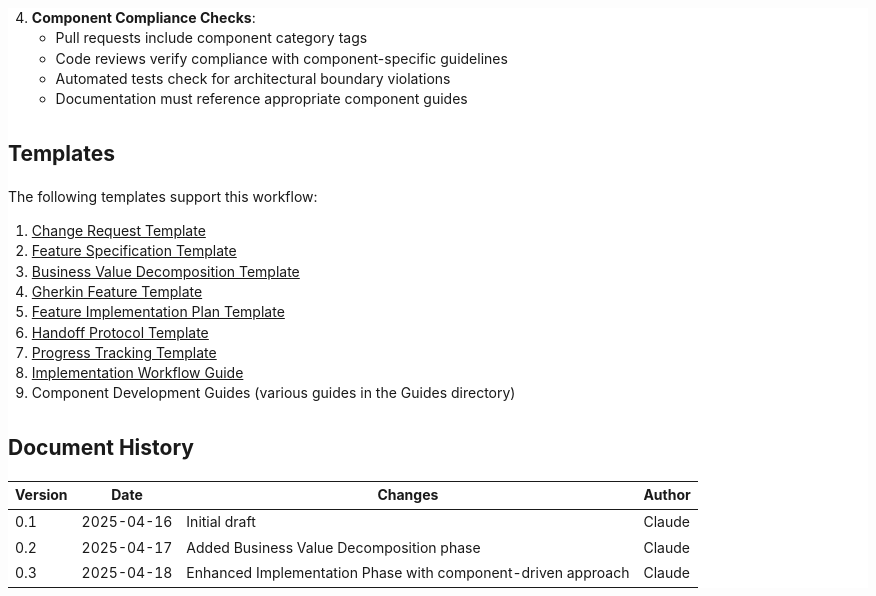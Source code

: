 4. **Component Compliance Checks**:
   - Pull requests include component category tags
   - Code reviews verify compliance with component-specific guidelines
   - Automated tests check for architectural boundary violations
   - Documentation must reference appropriate component guides

## Templates

The following templates support this workflow:

1. [Change Request Template](Templates/change_request_template.md)
2. [Feature Specification Template](Templates/feature_specification_template.md)
3. [Business Value Decomposition Template](Templates/business_value_decomposition_template.md)
4. [Gherkin Feature Template](Templates/gherkin_feature_template.md)
5. [Feature Implementation Plan Template](Templates/feature_planning_template.md)
6. [Handoff Protocol Template](Templates/handoff_protocol_template.md)
7. [Progress Tracking Template](Templates/progress_tracking_template.md)
8. [Implementation Workflow Guide](implementation_workflow_guide.md)
9. Component Development Guides (various guides in the Guides directory)

## Document History

| Version | Date | Changes | Author |
|---------|------|---------|--------|
| 0.1 | 2025-04-16 | Initial draft | Claude |
| 0.2 | 2025-04-17 | Added Business Value Decomposition phase | Claude |
| 0.3 | 2025-04-18 | Enhanced Implementation Phase with component-driven approach | Claude |